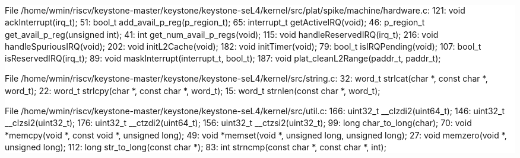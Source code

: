 File /home/wmin/riscv/keystone-master/keystone/keystone-seL4/kernel/src/plat/spike/machine/hardware.c:
121:	void ackInterrupt(irq_t);
51:	bool_t add_avail_p_reg(p_region_t);
65:	interrupt_t getActiveIRQ(void);
46:	p_region_t get_avail_p_reg(unsigned int);
41:	int get_num_avail_p_regs(void);
115:	void handleReservedIRQ(irq_t);
216:	void handleSpuriousIRQ(void);
202:	void initL2Cache(void);
182:	void initTimer(void);
79:	bool_t isIRQPending(void);
107:	bool_t isReservedIRQ(irq_t);
89:	void maskInterrupt(interrupt_t, bool_t);
187:	void plat_cleanL2Range(paddr_t, paddr_t);

File /home/wmin/riscv/keystone-master/keystone/keystone-seL4/kernel/src/string.c:
32:	word_t strlcat(char *, const char *, word_t);
22:	word_t strlcpy(char *, const char *, word_t);
15:	word_t strnlen(const char *, word_t);

File /home/wmin/riscv/keystone-master/keystone/keystone-seL4/kernel/src/util.c:
166:	uint32_t __clzdi2(uint64_t);
146:	uint32_t __clzsi2(uint32_t);
176:	uint32_t __ctzdi2(uint64_t);
156:	uint32_t __ctzsi2(uint32_t);
99:	long char_to_long(char);
70:	void *memcpy(void *, const void *, unsigned long);
49:	void *memset(void *, unsigned long, unsigned long);
27:	void memzero(void *, unsigned long);
112:	long str_to_long(const char *);
83:	int strncmp(const char *, const char *, int);
